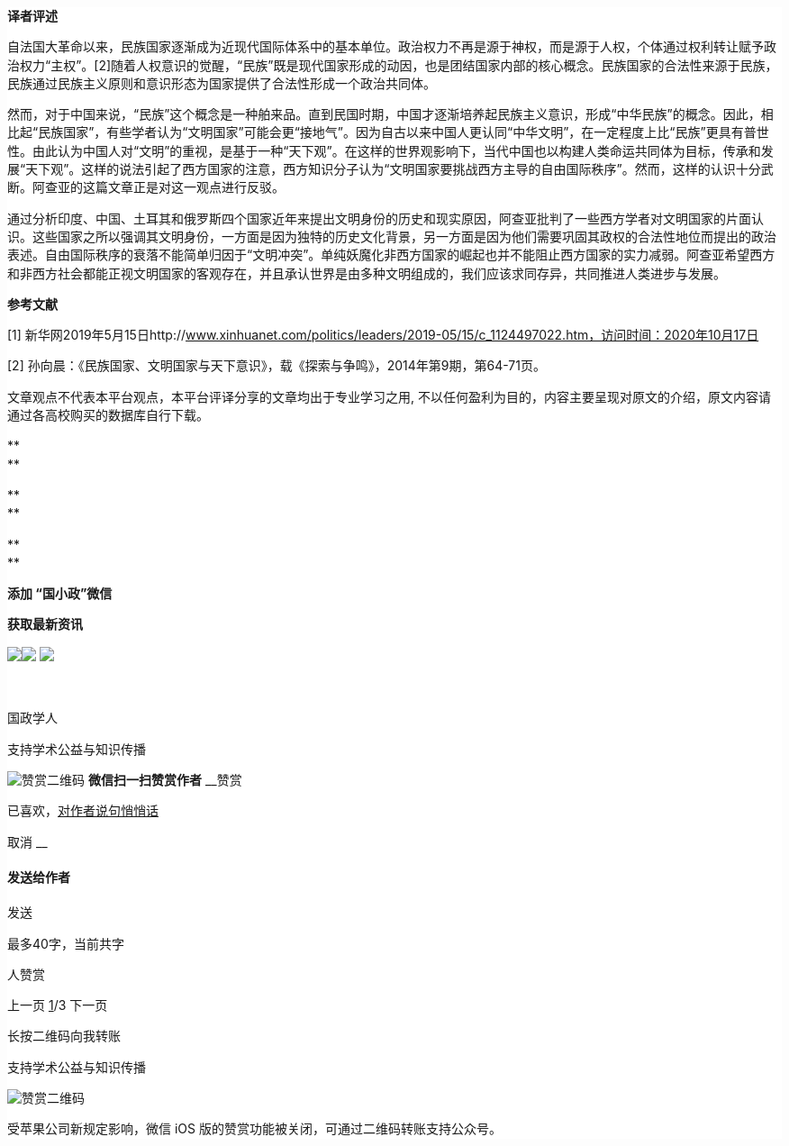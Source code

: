   

 **译者评述**

自法国大革命以来，民族国家逐渐成为近现代国际体系中的基本单位。政治权力不再是源于神权，而是源于人权，个体通过权利转让赋予政治权力“主权”。[2]随着人权意识的觉醒，“民族”既是现代国家形成的动因，也是团结国家内部的核心概念。民族国家的合法性来源于民族，民族通过民族主义原则和意识形态为国家提供了合法性形成一个政治共同体。

然而，对于中国来说，“民族”这个概念是一种舶来品。直到民国时期，中国才逐渐培养起民族主义意识，形成“中华民族”的概念。因此，相比起“民族国家”，有些学者认为“文明国家”可能会更“接地气”。因为自古以来中国人更认同“中华文明”，在一定程度上比“民族”更具有普世性。由此认为中国人对“文明”的重视，是基于一种“天下观”。在这样的世界观影响下，当代中国也以构建人类命运共同体为目标，传承和发展“天下观”。这样的说法引起了西方国家的注意，西方知识分子认为“文明国家要挑战西方主导的自由国际秩序”。然而，这样的认识十分武断。阿查亚的这篇文章正是对这一观点进行反驳。

通过分析印度、中国、土耳其和俄罗斯四个国家近年来提出文明身份的历史和现实原因，阿查亚批判了一些西方学者对文明国家的片面认识。这些国家之所以强调其文明身份，一方面是因为独特的历史文化背景，另一方面是因为他们需要巩固其政权的合法性地位而提出的政治表述。自由国际秩序的衰落不能简单归因于“文明冲突”。单纯妖魔化非西方国家的崛起也并不能阻止西方国家的实力减弱。阿查亚希望西方和非西方社会都能正视文明国家的客观存在，并且承认世界是由多种文明组成的，我们应该求同存异，共同推进人类进步与发展。

  

**参考文献**

[1]
新华网2019年5月15日http://www.xinhuanet.com/politics/leaders/2019-05/15/c_1124497022.htm，访问时间：2020年10月17日

[2] 孙向晨：《民族国家、文明国家与天下意识》，载《探索与争鸣》，2014年第9期，第64-71页。

  

文章观点不代表本平台观点，本平台评译分享的文章均出于专业学习之用, 不以任何盈利为目的，内容主要呈现对原文的介绍，原文内容请通过各高校购买的数据库自行下载。

 **  
**

 **  
**

 **  
**

 **添加 “国小政”微信**

 **获取最新资讯**

![](/images/1818/6.jpeg)![](/images/1818/7.gif) <img src='/images/1818/8.gif'
width='100%' />

![]()

国政学人

支持学术公益与知识传播

![赞赏二维码]() **微信扫一扫赞赏作者** __赞赏

已喜欢，[对作者说句悄悄话](javascript:;)

取消 __

#### 发送给作者

发送

最多40字，当前共字

[](javascript:;) 人赞赏

上一页 [1](javascript:;)/3 下一页

长按二维码向我转账

支持学术公益与知识传播

![赞赏二维码]()

受苹果公司新规定影响，微信 iOS 版的赞赏功能被关闭，可通过二维码转账支持公众号。

